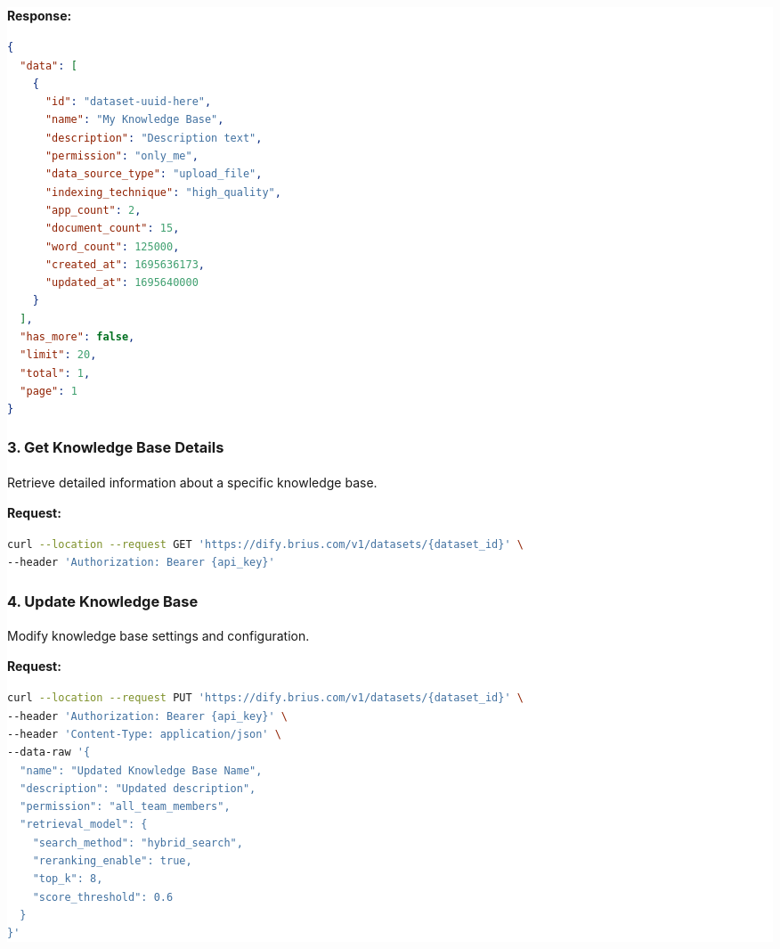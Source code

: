 **Response:**
```json
{
  "data": [
    {
      "id": "dataset-uuid-here",
      "name": "My Knowledge Base",
      "description": "Description text",
      "permission": "only_me",
      "data_source_type": "upload_file",
      "indexing_technique": "high_quality",
      "app_count": 2,
      "document_count": 15,
      "word_count": 125000,
      "created_at": 1695636173,
      "updated_at": 1695640000
    }
  ],
  "has_more": false,
  "limit": 20,
  "total": 1,
  "page": 1
}
```

### 3. Get Knowledge Base Details

Retrieve detailed information about a specific knowledge base.

**Request:**
```bash
curl --location --request GET 'https://dify.brius.com/v1/datasets/{dataset_id}' \
--header 'Authorization: Bearer {api_key}'
```

### 4. Update Knowledge Base

Modify knowledge base settings and configuration.

**Request:**
```bash
curl --location --request PUT 'https://dify.brius.com/v1/datasets/{dataset_id}' \
--header 'Authorization: Bearer {api_key}' \
--header 'Content-Type: application/json' \
--data-raw '{
  "name": "Updated Knowledge Base Name",
  "description": "Updated description",
  "permission": "all_team_members",
  "retrieval_model": {
    "search_method": "hybrid_search",
    "reranking_enable": true,
    "top_k": 8,
    "score_threshold": 0.6
  }
}'
```
